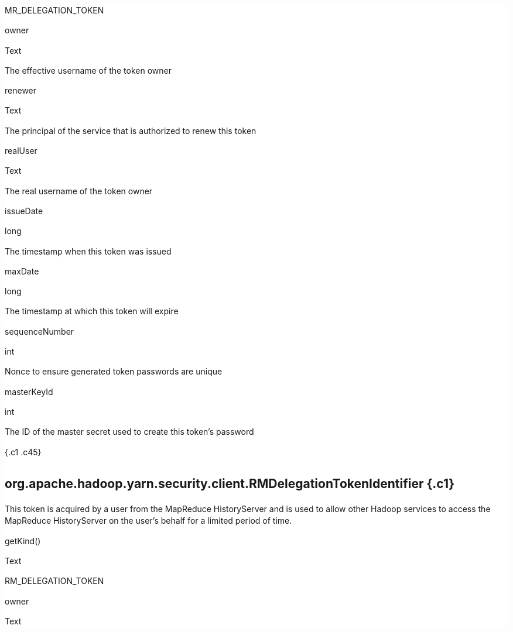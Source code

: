 MR\_DELEGATION\_TOKEN

owner

Text

The effective username of the token owner

renewer

Text

The principal of the service that is authorized to renew this token

realUser

Text

The real username of the token owner

issueDate

long

The timestamp when this token was issued

maxDate

long

The timestamp at which this token will expire

sequenceNumber

int

Nonce to ensure generated token passwords are unique

masterKeyId

int

The ID of the master secret used to create this token’s password

 {.c1 .c45}

org.apache.hadoop.yarn.security.client.RMDelegationTokenIdentifier {.c1}
------------------------------------------------------------------

This token is acquired by a user from the MapReduce HistoryServer and is
used to allow other Hadoop services to access the MapReduce
HistoryServer on the user’s behalf for a limited period of time.

[](#)[](#)

getKind()

Text

RM\_DELEGATION\_TOKEN

owner

Text

